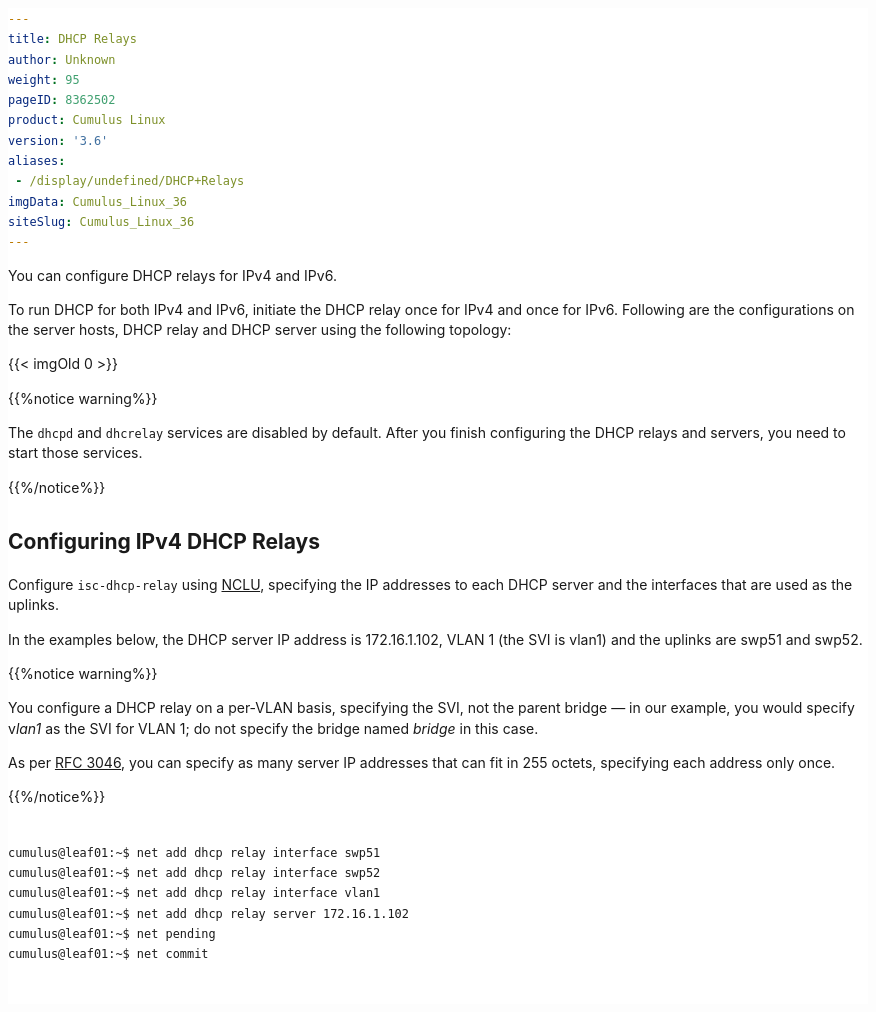 ```yaml
---
title: DHCP Relays
author: Unknown
weight: 95
pageID: 8362502
product: Cumulus Linux
version: '3.6'
aliases:
 - /display/undefined/DHCP+Relays
imgData: Cumulus_Linux_36
siteSlug: Cumulus_Linux_36
---
```

You can configure DHCP relays for IPv4 and IPv6.

To run DHCP for both IPv4 and IPv6, initiate the DHCP relay once for
IPv4 and once for IPv6. Following are the configurations on the server
hosts, DHCP relay and DHCP server using the following topology:

{{\< imgOld 0 \>}}

{{%notice warning%}}

The `dhcpd` and `dhcrelay` services are disabled by default. After you
finish configuring the DHCP relays and servers, you need to start those
services.

{{%/notice%}}

## Configuring IPv4 DHCP Relays

Configure `isc-dhcp-relay` using
[NCLU](/Users/dcawley/Docs/Hugo/testDocs/content/version2/Cumulus_Linux_36//Layer_1_and_Switch_Ports/DHCP_Relays/),
specifying the IP addresses to each DHCP server and the interfaces that
are used as the uplinks.

In the examples below, the DHCP server IP address is 172.16.1.102, VLAN
1 (the SVI is vlan1) and the uplinks are swp51 and swp52.

{{%notice warning%}}

You configure a DHCP relay on a per-VLAN basis, specifying the SVI, not
the parent bridge — in our example, you would specify v*lan1* as the SVI
for VLAN 1; do not specify the bridge named *bridge* in this case.

As per [RFC 3046](https://tools.ietf.org/html/rfc3046), you can specify
as many server IP addresses that can fit in 255 octets, specifying each
address only once.

{{%/notice%}}

``` 
                   
cumulus@leaf01:~$ net add dhcp relay interface swp51
cumulus@leaf01:~$ net add dhcp relay interface swp52
cumulus@leaf01:~$ net add dhcp relay interface vlan1
cumulus@leaf01:~$ net add dhcp relay server 172.16.1.102
cumulus@leaf01:~$ net pending
cumulus@leaf01:~$ net commit
   
    
```
